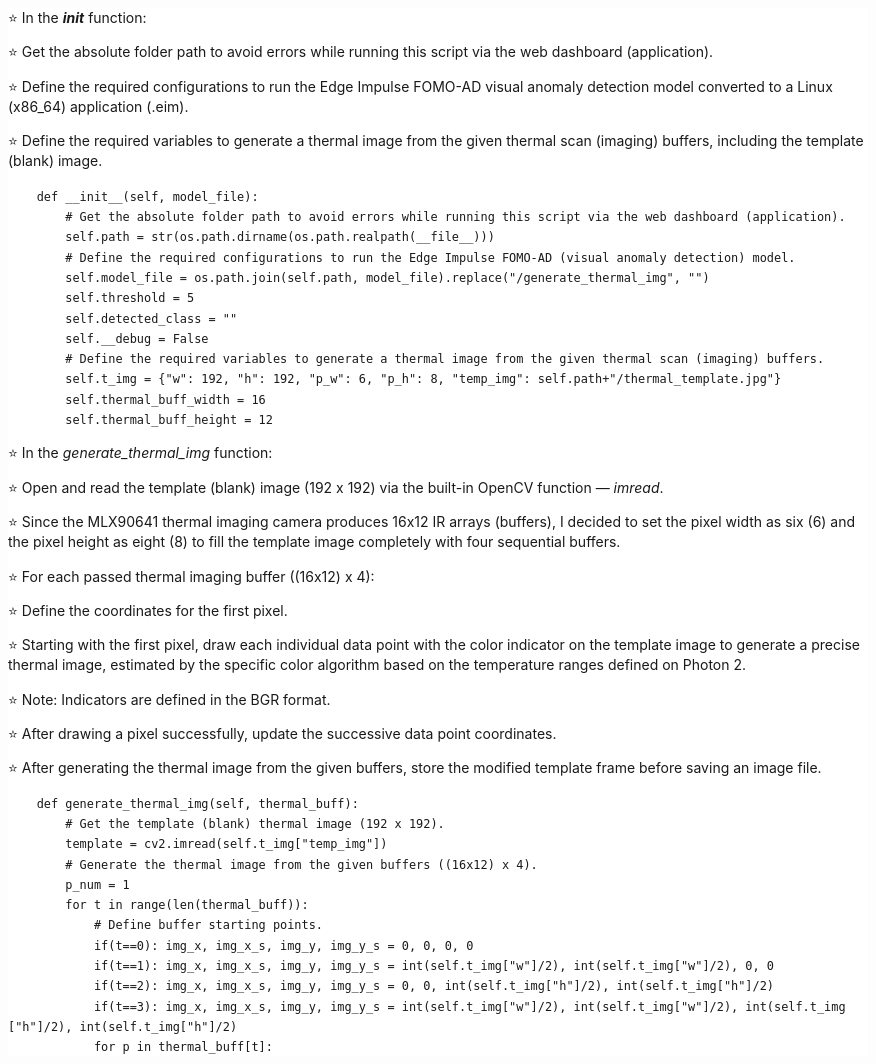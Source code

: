 ⭐ In the *__init__* function:

⭐ Get the absolute folder path to avoid errors while running this script via the web dashboard (application).

⭐ Define the required configurations to run the Edge Impulse FOMO-AD visual anomaly detection model converted to a Linux (x86_64) application (.eim).

⭐ Define the required variables to generate a thermal image from the given thermal scan (imaging) buffers, including the template (blank) image.

```
    def __init__(self, model_file):
        # Get the absolute folder path to avoid errors while running this script via the web dashboard (application).
        self.path = str(os.path.dirname(os.path.realpath(__file__)))
        # Define the required configurations to run the Edge Impulse FOMO-AD (visual anomaly detection) model.
        self.model_file = os.path.join(self.path, model_file).replace("/generate_thermal_img", "")
        self.threshold = 5
        self.detected_class = ""
        self.__debug = False
        # Define the required variables to generate a thermal image from the given thermal scan (imaging) buffers.
        self.t_img = {"w": 192, "h": 192, "p_w": 6, "p_h": 8, "temp_img": self.path+"/thermal_template.jpg"}
        self.thermal_buff_width = 16
        self.thermal_buff_height = 12
```

⭐ In the *generate_thermal_img* function:

⭐ Open and read the template (blank) image (192 x 192) via the built-in OpenCV function — *imread*.

⭐ Since the MLX90641 thermal imaging camera produces 16x12 IR arrays (buffers), I decided to set the pixel width as six (6) and the pixel height as eight (8) to fill the template image completely with four sequential buffers.

⭐ For each passed thermal imaging buffer ((16x12) x 4):

⭐ Define the coordinates for the first pixel.

⭐ Starting with the first pixel, draw each individual data point with the color indicator on the template image to generate a precise thermal image, estimated by the specific color algorithm based on the temperature ranges defined on Photon 2.

⭐ Note: Indicators are defined in the BGR format.

⭐ After drawing a pixel successfully, update the successive data point coordinates.

⭐ After generating the thermal image from the given buffers, store the modified template frame before saving an image file.

```
    def generate_thermal_img(self, thermal_buff):
        # Get the template (blank) thermal image (192 x 192).
        template = cv2.imread(self.t_img["temp_img"])
        # Generate the thermal image from the given buffers ((16x12) x 4).
        p_num = 1
        for t in range(len(thermal_buff)):
            # Define buffer starting points.
            if(t==0): img_x, img_x_s, img_y, img_y_s = 0, 0, 0, 0
            if(t==1): img_x, img_x_s, img_y, img_y_s = int(self.t_img["w"]/2), int(self.t_img["w"]/2), 0, 0
            if(t==2): img_x, img_x_s, img_y, img_y_s = 0, 0, int(self.t_img["h"]/2), int(self.t_img["h"]/2)
            if(t==3): img_x, img_x_s, img_y, img_y_s = int(self.t_img["w"]/2), int(self.t_img["w"]/2), int(self.t_img["h"]/2), int(self.t_img["h"]/2)
            for p in thermal_buff[t]:
```